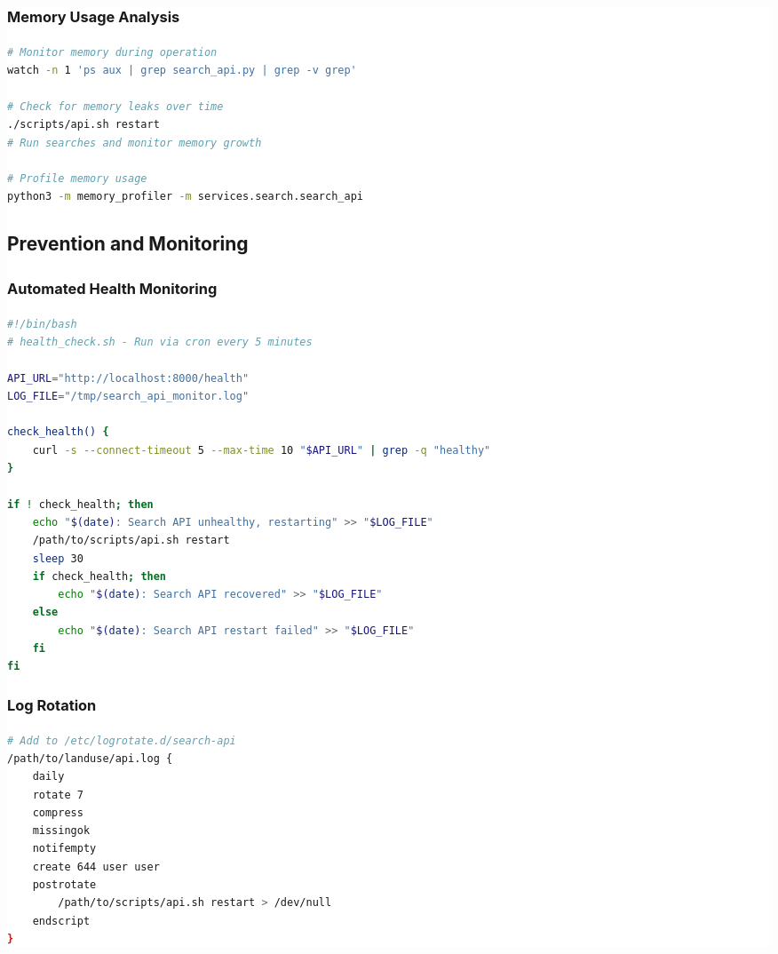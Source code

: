 ### Memory Usage Analysis

```bash
# Monitor memory during operation
watch -n 1 'ps aux | grep search_api.py | grep -v grep'

# Check for memory leaks over time
./scripts/api.sh restart
# Run searches and monitor memory growth

# Profile memory usage
python3 -m memory_profiler -m services.search.search_api
```

## Prevention and Monitoring

### Automated Health Monitoring

```bash
#!/bin/bash
# health_check.sh - Run via cron every 5 minutes

API_URL="http://localhost:8000/health"
LOG_FILE="/tmp/search_api_monitor.log"

check_health() {
    curl -s --connect-timeout 5 --max-time 10 "$API_URL" | grep -q "healthy"
}

if ! check_health; then
    echo "$(date): Search API unhealthy, restarting" >> "$LOG_FILE"
    /path/to/scripts/api.sh restart
    sleep 30
    if check_health; then
        echo "$(date): Search API recovered" >> "$LOG_FILE"  
    else
        echo "$(date): Search API restart failed" >> "$LOG_FILE"
    fi
fi
```

### Log Rotation

```bash
# Add to /etc/logrotate.d/search-api
/path/to/landuse/api.log {
    daily
    rotate 7
    compress
    missingok
    notifempty
    create 644 user user
    postrotate
        /path/to/scripts/api.sh restart > /dev/null
    endscript
}
```
